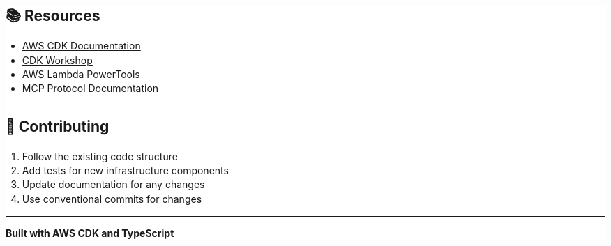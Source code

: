 ## 📚 Resources

- [AWS CDK Documentation](https://docs.aws.amazon.com/cdk/)
- [CDK Workshop](https://cdkworkshop.com/)
- [AWS Lambda PowerTools](https://awslabs.github.io/aws-lambda-powertools-typescript/)
- [MCP Protocol Documentation](https://modelcontextprotocol.io/)

## 🤝 Contributing

1. Follow the existing code structure
2. Add tests for new infrastructure components
3. Update documentation for any changes
4. Use conventional commits for changes

---

**Built with AWS CDK and TypeScript**
